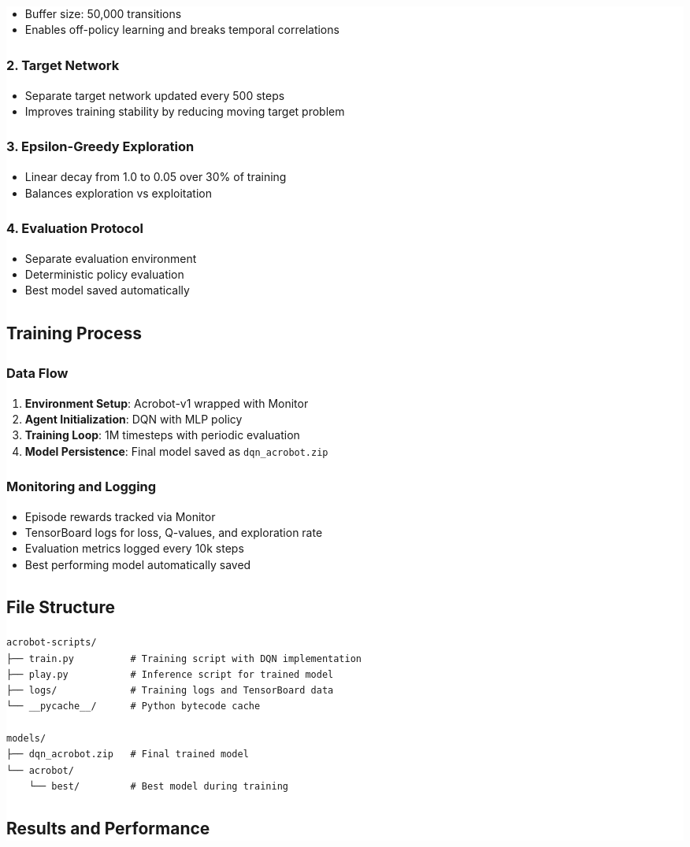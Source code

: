- Buffer size: 50,000 transitions
- Enables off-policy learning and breaks temporal correlations

### 2. Target Network

- Separate target network updated every 500 steps
- Improves training stability by reducing moving target problem

### 3. Epsilon-Greedy Exploration

- Linear decay from 1.0 to 0.05 over 30% of training
- Balances exploration vs exploitation

### 4. Evaluation Protocol

- Separate evaluation environment
- Deterministic policy evaluation
- Best model saved automatically

## Training Process

### Data Flow

1. **Environment Setup**: Acrobot-v1 wrapped with Monitor
2. **Agent Initialization**: DQN with MLP policy
3. **Training Loop**: 1M timesteps with periodic evaluation
4. **Model Persistence**: Final model saved as `dqn_acrobot.zip`

### Monitoring and Logging

- Episode rewards tracked via Monitor
- TensorBoard logs for loss, Q-values, and exploration rate
- Evaluation metrics logged every 10k steps
- Best performing model automatically saved

## File Structure

```
acrobot-scripts/
├── train.py          # Training script with DQN implementation
├── play.py           # Inference script for trained model
├── logs/             # Training logs and TensorBoard data
└── __pycache__/      # Python bytecode cache

models/
├── dqn_acrobot.zip   # Final trained model
└── acrobot/
    └── best/         # Best model during training
```

## Results and Performance
